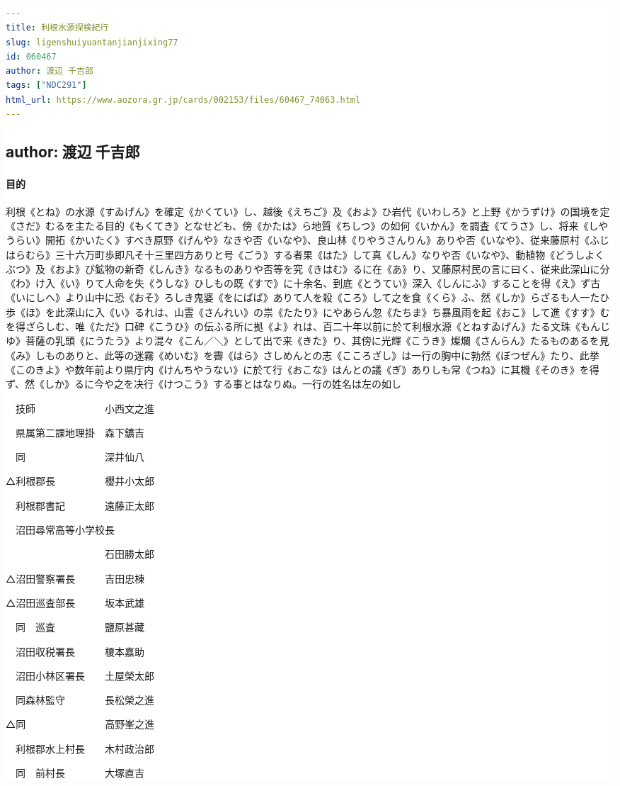 ```yaml
---
title: 利根水源探検紀行
slug: ligenshuiyuantanjianjixing77
id: 060467
author: 渡辺 千吉郎
tags: ["NDC291"]
html_url: https://www.aozora.gr.jp/cards/002153/files/60467_74063.html
---
```


## author: 渡辺 千吉郎

#### 目的




利根《とね》の水源《すゐげん》を確定《かくてい》し、越後《えちご》及《およ》ひ岩代《いわしろ》と上野《かうずけ》の国境を定《さだ》むるを主たる目的《もくてき》となせども、傍《かたは》ら地質《ちしつ》の如何《いかん》を調査《てうさ》し、将来《しやうらい》開拓《かいたく》すべき原野《げんや》なきや否《いなや》、良山林《りやうさんりん》ありや否《いなや》、従来藤原村《ふじはらむら》三十六万町歩即凡そ十三里四方ありと号《ごう》する者果《はた》して真《しん》なりや否《いなや》、動植物《どうしよくぶつ》及《およ》び鉱物の新奇《しんき》なるものありや否等を究《きはむ》るに在《あ》り、又藤原村民の言に曰く、従来此深山に分《わ》け入《い》りて人命を失《うしな》ひしもの既《すで》に十余名、到底《とうてい》深入《しんにふ》することを得《え》ず古《いにしへ》より山中に恐《おそ》ろしき鬼婆《をにばば》ありて人を殺《ころ》して之を食《くら》ふ、然《しか》らざるも人一たひ歩《ほ》を此深山に入《い》るれは、山霊《さんれい》の祟《たたり》にやあらん忽《たちま》ち暴風雨を起《おこ》して進《すす》むを得ざらしむ、唯《ただ》口碑《こうひ》の伝ふる所に拠《よ》れは、百二十年以前に於て利根水源《とねすゐげん》たる文珠《もんじゆ》菩薩の乳頭《にうたう》より混々《こん／＼》として出で来《きた》り、其傍に光輝《こうき》燦爛《さんらん》たるものあるを見《み》しものありと、此等の迷霧《めいむ》を霽《はら》さしめんとの志《こころざし》は一行の胸中に勃然《ぼつぜん》たり、此挙《このきよ》や数年前より県庁内《けんちやうない》に於て行《おこな》はんとの議《ぎ》ありしも常《つね》に其機《そのき》を得ず、然《しか》るに今や之を决行《けつこう》する事とはなりぬ。一行の姓名は左の如し


　技師　　　　　　　小西文之進

　県属第二課地理掛　森下鑛吉

　同　　　　　　　　深井仙八

△利根郡長　　　　　櫻井小太郎

　利根郡書記　　　　遠藤正太郎

　沼田尋常高等小学校長

　　　　　　　　　　石田勝太郎

△沼田警察署長　　　吉田忠棟

△沼田巡査部長　　　坂本武雄

　同　巡査　　　　　鹽原甚藏

　沼田収税署長　　　榎本嘉助

　沼田小林区署長　　土屋榮太郎

　同森林監守　　　　長松榮之進

△同　　　　　　　　高野峯之進

　利根郡水上村長　　木村政治郎

　同　前村長　　　　大塚直吉
